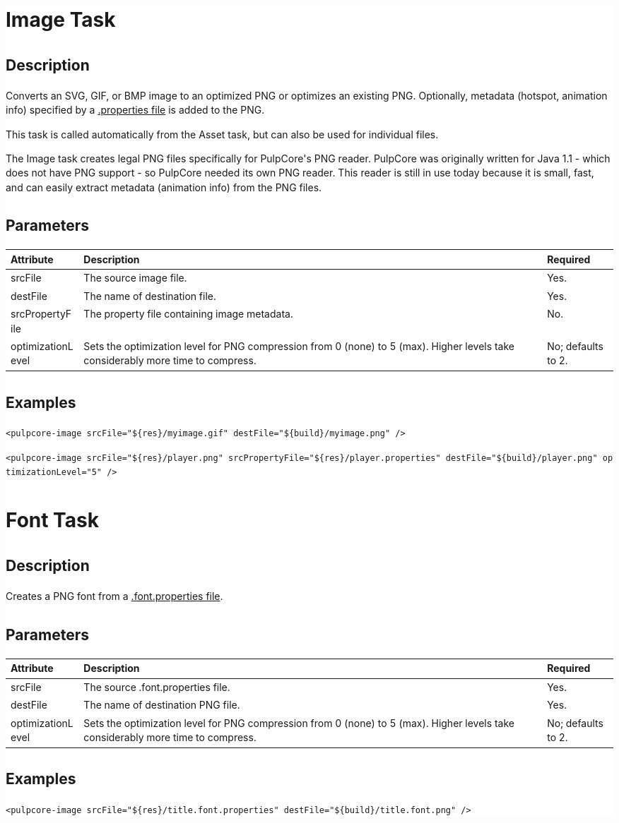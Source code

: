 # Image Task #
## Description ##
Converts an SVG, GIF, or BMP image to an optimized PNG or optimizes an existing PNG. Optionally, metadata (hotspot, animation info) specified by a [.properties file](PropertyFiles.md) is added to the PNG.

This task is called automatically from the Asset task, but can also be used for individual files.

The Image task creates legal PNG files specifically for PulpCore's PNG reader. PulpCore was originally written for Java 1.1 - which does not have PNG support - so PulpCore needed its own PNG reader. This reader is still in use today because it is small, fast, and can easily extract metadata (animation info) from the PNG files.
## Parameters ##
| **Attribute** | **Description** | **Required** |
|:--------------|:----------------|:-------------|
| srcFile       | The source image file. | Yes.         |
| destFile      | The name of destination file. | Yes.         |
| srcPropertyFile | The property file containing image metadata. | No.          |
| optimizationLevel | Sets the optimization level for PNG compression from 0 (none) to 5 (max). Higher levels take considerably more time to compress.   | No; defaults to 2. |

## Examples ##
```
<pulpcore-image srcFile="${res}/myimage.gif" destFile="${build}/myimage.png" />
```

```
<pulpcore-image srcFile="${res}/player.png" srcPropertyFile="${res}/player.properties" destFile="${build}/player.png" optimizationLevel="5" />
```

# Font Task #
## Description ##
Creates a PNG font from a [.font.properties file](PropertyFiles.md).
## Parameters ##
| **Attribute** | **Description** | **Required** |
|:--------------|:----------------|:-------------|
| srcFile       | The source .font.properties file. | Yes.         |
| destFile      | The name of destination PNG file. | Yes.         |
| optimizationLevel | Sets the optimization level for PNG compression from 0 (none) to 5 (max). Higher levels take considerably more time to compress.   | No; defaults to 2. |

## Examples ##
```
<pulpcore-image srcFile="${res}/title.font.properties" destFile="${build}/title.font.png" />
```
